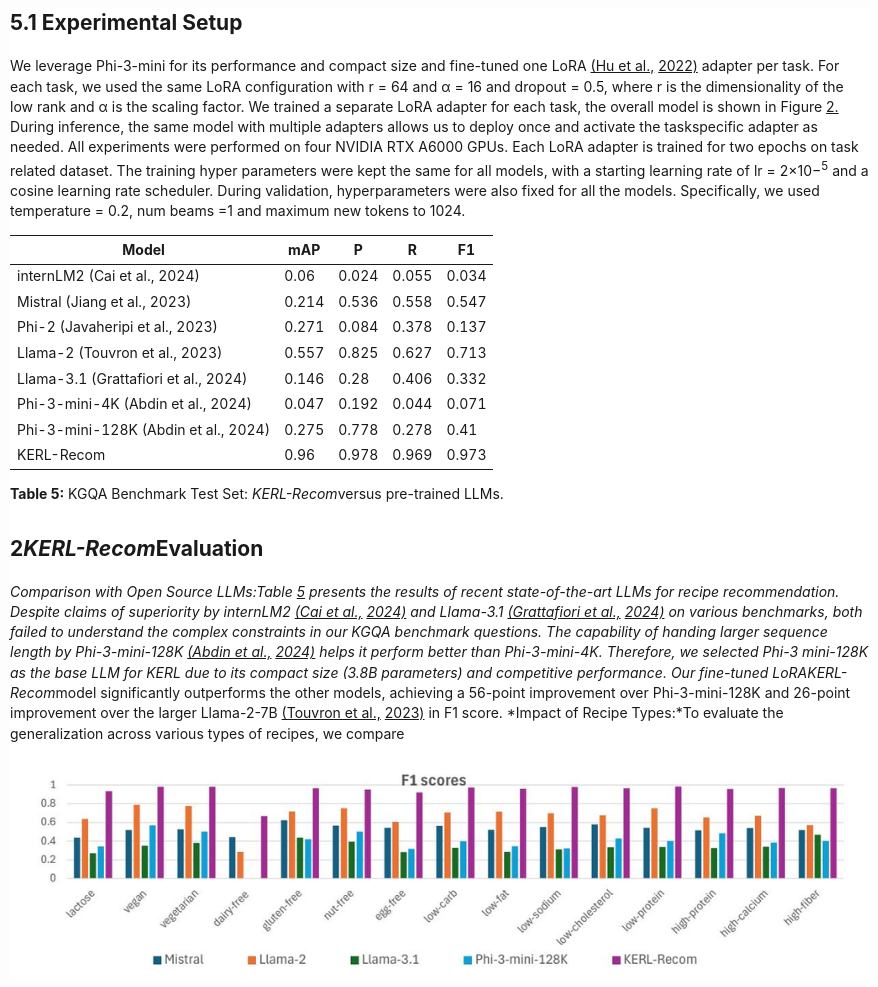 ## <span id="page-6-0"></span>5.1 Experimental Setup

We leverage Phi-3-mini for its performance and compact size and fine-tuned one LoRA [\(Hu et al.,](#page-9-8) [2022\)](#page-9-8) adapter per task. For each task, we used the same LoRA configuration with r = 64 and α = 16 and dropout = 0.5, where r is the dimensionality of the low rank and α is the scaling factor. We trained a separate LoRA adapter for each task, the overall model is shown in Figure [2.](#page-2-0) During inference, the same model with multiple adapters allows us to deploy once and activate the taskspecific adapter as needed. All experiments were performed on four NVIDIA RTX A6000 GPUs. Each LoRA adapter is trained for two epochs on task related dataset. The training hyper parameters were kept the same for all models, with a starting learning rate of lr = 2×10−<sup>5</sup> and a cosine learning rate scheduler. During validation, hyperparameters were also fixed for all the models. Specifically, we used temperature = 0.2, num beams =1 and maximum new tokens to 1024.


| Model | mAP | P | R | F1 |
|--------------------------------------|-------|-------|-------|-------|
| internLM2 (Cai et al., 2024) | 0.06 | 0.024 | 0.055 | 0.034 |
| Mistral (Jiang et al., 2023) | 0.214 | 0.536 | 0.558 | 0.547 |
| Phi-2 (Javaheripi et al., 2023) | 0.271 | 0.084 | 0.378 | 0.137 |
| Llama-2 (Touvron et al., 2023) | 0.557 | 0.825 | 0.627 | 0.713 |
| Llama-3.1 (Grattafiori et al., 2024) | 0.146 | 0.28 | 0.406 | 0.332 |
| Phi-3-mini-4K (Abdin et al., 2024) | 0.047 | 0.192 | 0.044 | 0.071 |
| Phi-3-mini-128K (Abdin et al., 2024) | 0.275 | 0.778 | 0.278 | 0.41 |
| KERL-Recom | 0.96 | 0.978 | 0.969 | 0.973 |

**Table 5:** KGQA Benchmark Test Set: *KERL-Recom*versus pre-trained LLMs.

## 2*KERL-Recom*Evaluation

*Comparison with Open Source LLMs:*Table [5](#page-6-3) presents the results of recent state-of-the-art LLMs for recipe recommendation. Despite claims of superiority by internLM2 [\(Cai et al.,](#page-9-19) [2024\)](#page-9-19) and Llama-3.1 [\(Grattafiori et al.,](#page-9-15) [2024\)](#page-9-15) on various benchmarks, both failed to understand the complex constraints in our KGQA benchmark questions. The capability of handing larger sequence length by Phi-3-mini-128K [\(Abdin et al.,](#page-9-16) [2024\)](#page-9-16) helps it perform better than Phi-3-mini-4K. Therefore, we selected Phi-3 mini-128K as the base LLM for KERL due to its compact size (3.8B parameters) and competitive performance. Our fine-tuned LoRA*KERL-Recom*model significantly outperforms the other models, achieving a 56-point improvement over Phi-3-mini-128K and 26-point improvement over the larger Llama-2-7B [\(Touvron et al.,](#page-11-19) [2023\)](#page-11-19) in F1 score.
*Impact of Recipe Types:*To evaluate the generalization across various types of recipes, we compare

<span id="page-7-0"></span>![](_page_7_Figure_0.jpeg)
